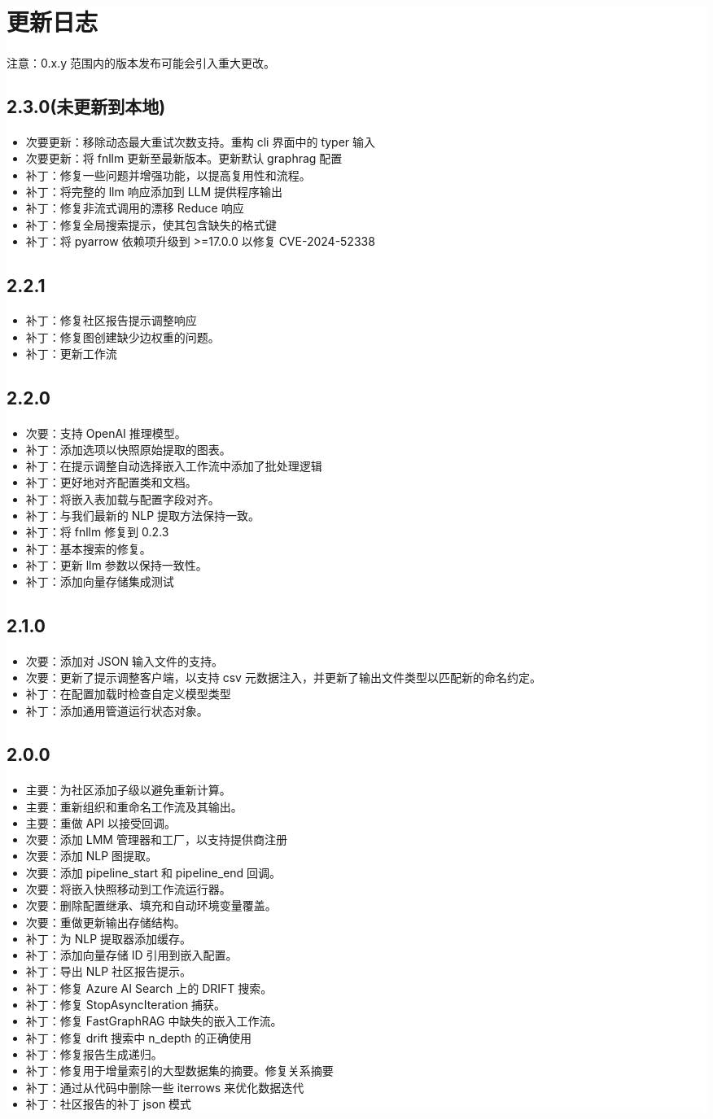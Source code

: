# 更新日志
注意：0.x.y 范围内的版本发布可能会引入重大更改。

## 2.3.0(未更新到本地)

- 次要更新：移除动态最大重试次数支持。重构 cli 界面中的 typer 输入
- 次要更新：将 fnllm 更新至最新版本。更新默认 graphrag 配置
- 补丁：修复一些问题并增强功能，以提高复用性和流程。
- 补丁：将完整的 llm 响应添加到 LLM 提供程序输出
- 补丁：修复非流式调用的漂移 Reduce 响应
- 补丁：修复全局搜索提示，使其包含缺失的格式键
- 补丁：将 pyarrow 依赖项升级到 >=17.0.0 以修复 CVE-2024-52338

## 2.2.1

- 补丁：修复社区报告提示调整响应
- 补丁：修复图创建缺少边权重的问题。
- 补丁：更新工作流

## 2.2.0

- 次要：支持 OpenAI 推理模型。
- 补丁：添加选项以快照原始提取的图表。
- 补丁：在提示调整自动选择嵌入工作流中添加了批处理逻辑
- 补丁：更好地对齐配置类和文档。
- 补丁：将嵌入表加载与配置字段对齐。
- 补丁：与我们最新的 NLP 提取方法保持一致。
- 补丁：将 fnllm 修复到 0.2.3
- 补丁：基本搜索的修复。
- 补丁：更新 llm 参数以保持一致性。
- 补丁：添加向量存储集成测试

## 2.1.0

- 次要：添加对 JSON 输入文件的支持。
- 次要：更新了提示调整客户端，以支持 csv 元数据注入，并更新了输出文件类型以匹配新的命名约定。
- 补丁：在配置加载时检查自定义模型类型
- 补丁：添加通用管道运行状态对象。

## 2.0.0

- 主要：为社区添加子级以避免重新计算。
- 主要：重新组织和重命名工作流及其输出。
- 主要：重做 API 以接受回调。
- 次要：添加 LMM 管理器和工厂，以支持提供商注册
- 次要：添加 NLP 图提取。
- 次要：添加 pipeline_start 和 pipeline_end 回调。
- 次要：将嵌入快照移动到工作流运行器。
- 次要：删除配置继承、填充和自动环境变量覆盖。
- 次要：重做更新输出存储结构。
- 补丁：为 NLP 提取器添加缓存。
- 补丁：添加向量存储 ID 引用到嵌入配置。
- 补丁：导出 NLP 社区报告提示。
- 补丁：修复 Azure AI Search 上的 DRIFT 搜索。
- 补丁：修复 StopAsyncIteration 捕获。
- 补丁：修复 FastGraphRAG 中缺失的嵌入工作流。
- 补丁：修复 drift 搜索中 n_depth 的正确使用
- 补丁：修复报告生成递归。
- 补丁：修复用于增量索引的大型数据集的摘要。修复关系摘要
- 补丁：通过从代码中删除一些 iterrows 来优化数据迭代
- 补丁：社区报告的补丁 json 模式